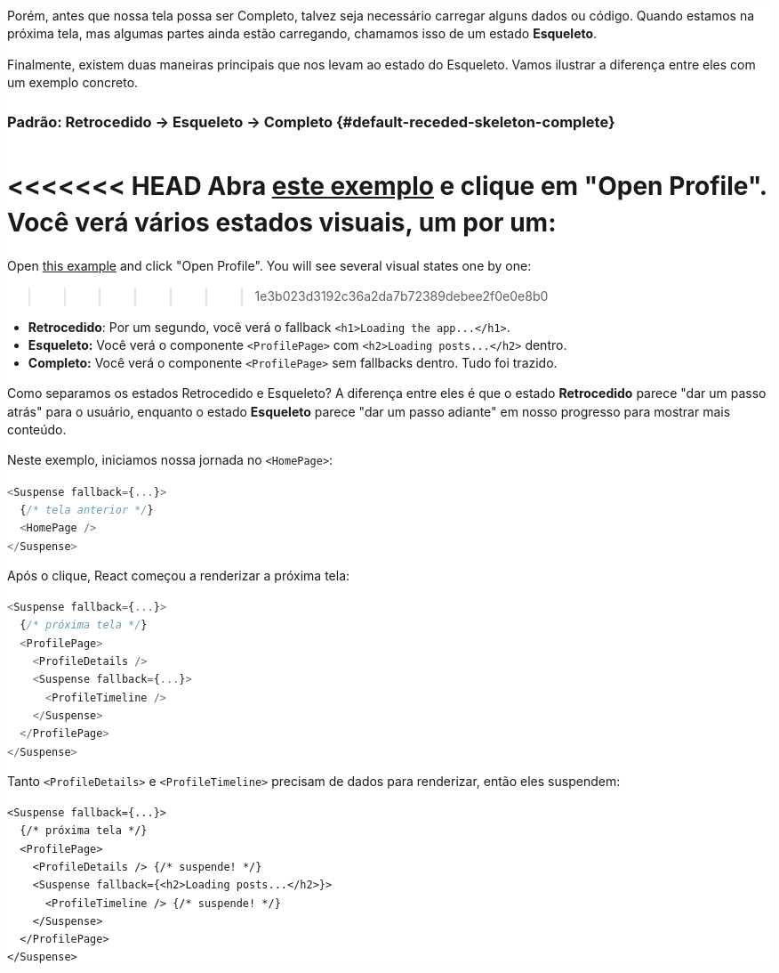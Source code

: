 Porém, antes que nossa tela possa ser Completo, talvez seja necessário carregar alguns dados ou código. Quando estamos na próxima tela, mas algumas partes ainda estão carregando, chamamos isso de um estado **Esqueleto**.

Finalmente, existem duas maneiras principais que nos levam ao estado do Esqueleto. Vamos ilustrar a diferença entre eles com um exemplo concreto.

### Padrão: Retrocedido → Esqueleto → Completo {#default-receded-skeleton-complete}

<<<<<<< HEAD
Abra [este exemplo](https://codesandbox.io/s/prod-grass-g1lh5) e clique em "Open Profile". Você verá vários estados visuais, um por um:
=======
Open [this example](https://codesandbox.io/s/xenodochial-breeze-khk2fh) and click "Open Profile". You will see several visual states one by one:
>>>>>>> 1e3b023d3192c36a2da7b72389debee2f0e0e8b0

* **Retrocedido**: Por um segundo, você verá o fallback `<h1>Loading the app...</h1>`.
* **Esqueleto:** Você verá o componente `<ProfilePage>` com `<h2>Loading posts...</h2>` dentro.
* **Completo:** Você verá o componente `<ProfilePage>` sem fallbacks dentro. Tudo foi trazido.

Como separamos os estados Retrocedido e Esqueleto? A diferença entre eles é que o estado **Retrocedido** parece "dar um passo atrás" para o usuário, enquanto o estado **Esqueleto** parece "dar um passo adiante" em nosso progresso para mostrar mais conteúdo.

Neste exemplo, iniciamos nossa jornada no `<HomePage>`:

```js
<Suspense fallback={...}>
  {/* tela anterior */}
  <HomePage />
</Suspense>
```

Após o clique, React começou a renderizar a próxima tela:

```js
<Suspense fallback={...}>
  {/* próxima tela */}
  <ProfilePage>
    <ProfileDetails />
    <Suspense fallback={...}>
      <ProfileTimeline />
    </Suspense>
  </ProfilePage>
</Suspense>
```

Tanto `<ProfileDetails>` e `<ProfileTimeline>` precisam de dados para renderizar, então eles suspendem:

```js{4,6}
<Suspense fallback={...}>
  {/* próxima tela */}
  <ProfilePage>
    <ProfileDetails /> {/* suspende! */}
    <Suspense fallback={<h2>Loading posts...</h2>}>
      <ProfileTimeline /> {/* suspende! */}
    </Suspense>
  </ProfilePage>
</Suspense>
```
